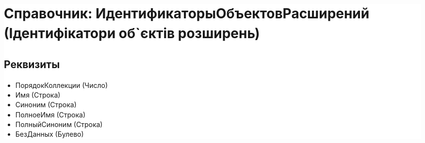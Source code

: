 ﻿# Справочник: ИдентификаторыОбъектовРасширений (Ідентифікатори об`єктів розширень)

## Реквизиты

- ПорядокКоллекции (Число)
- Имя (Строка)
- Синоним (Строка)
- ПолноеИмя (Строка)
- ПолныйСиноним (Строка)
- БезДанных (Булево)